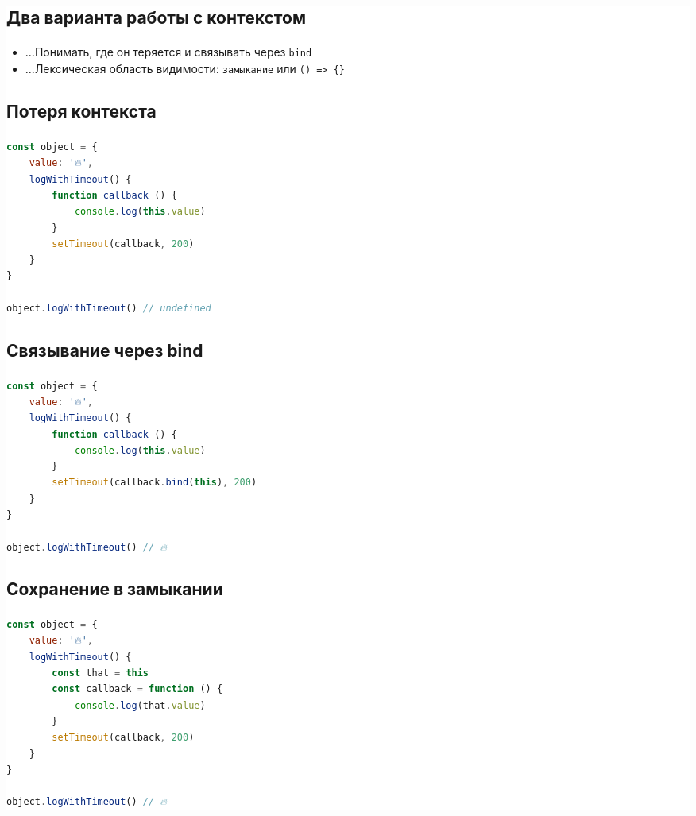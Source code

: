 
## Два варианта работы с контекстом

- ...Понимать, где он теряется и связывать через `bind`
- ...Лексическая область видимости: `замыкание` или `() => {}`

## Потеря контекста

```js
const object = {
    value: '🔥',
    logWithTimeout() {
        function callback () {
            console.log(this.value)
        }
        setTimeout(callback, 200)
    }
}

object.logWithTimeout() // undefined
```

## Связывание через bind

```js
const object = {
    value: '🔥',
    logWithTimeout() {
        function callback () {
            console.log(this.value)
        }
        setTimeout(callback.bind(this), 200)
    }
}

object.logWithTimeout() // 🔥
```

## Сохранение в замыкании

```js
const object = {
    value: '🔥',
    logWithTimeout() {
        const that = this
        const callback = function () {
            console.log(that.value)
        }
        setTimeout(callback, 200)
    }
}

object.logWithTimeout() // 🔥
```
